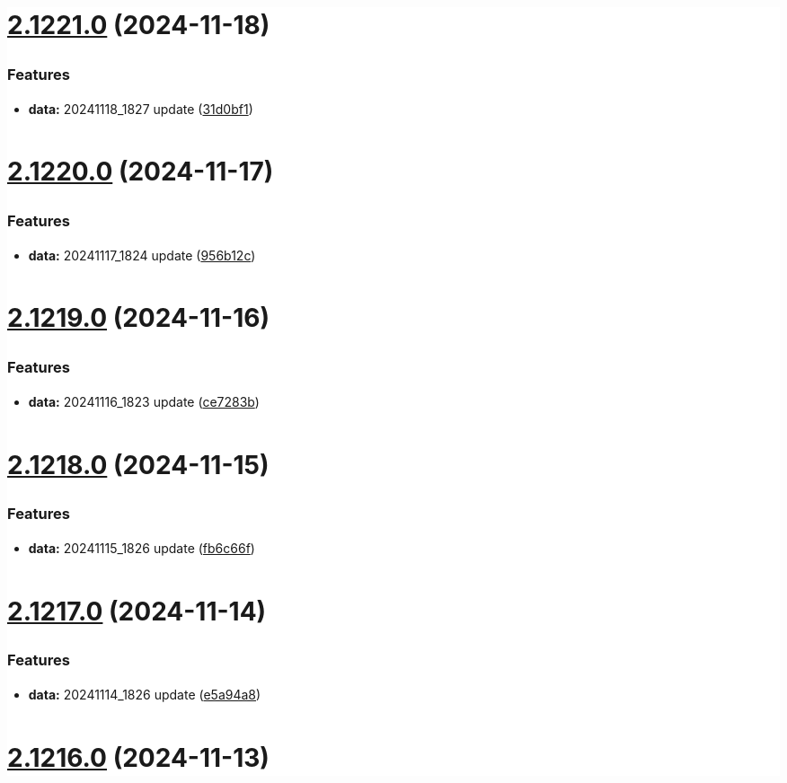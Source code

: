 # [2.1221.0](https://github.com/SocialGouv/fiches-vdd/compare/v2.1220.0...v2.1221.0) (2024-11-18)


### Features

* **data:** 20241118_1827 update ([31d0bf1](https://github.com/SocialGouv/fiches-vdd/commit/31d0bf11a318d2ffb59d5d72ba88fd8397043288))

# [2.1220.0](https://github.com/SocialGouv/fiches-vdd/compare/v2.1219.0...v2.1220.0) (2024-11-17)


### Features

* **data:** 20241117_1824 update ([956b12c](https://github.com/SocialGouv/fiches-vdd/commit/956b12c69397a370c1ccbfbf9a519c5836e19f11))

# [2.1219.0](https://github.com/SocialGouv/fiches-vdd/compare/v2.1218.0...v2.1219.0) (2024-11-16)


### Features

* **data:** 20241116_1823 update ([ce7283b](https://github.com/SocialGouv/fiches-vdd/commit/ce7283bd19f55f95f152ae362a25cff000aab66c))

# [2.1218.0](https://github.com/SocialGouv/fiches-vdd/compare/v2.1217.0...v2.1218.0) (2024-11-15)


### Features

* **data:** 20241115_1826 update ([fb6c66f](https://github.com/SocialGouv/fiches-vdd/commit/fb6c66f51713dddd0a92aaecac618f2e89b9e69f))

# [2.1217.0](https://github.com/SocialGouv/fiches-vdd/compare/v2.1216.0...v2.1217.0) (2024-11-14)


### Features

* **data:** 20241114_1826 update ([e5a94a8](https://github.com/SocialGouv/fiches-vdd/commit/e5a94a8536049d025fde1111af5bcd464e161aeb))

# [2.1216.0](https://github.com/SocialGouv/fiches-vdd/compare/v2.1215.0...v2.1216.0) (2024-11-13)
